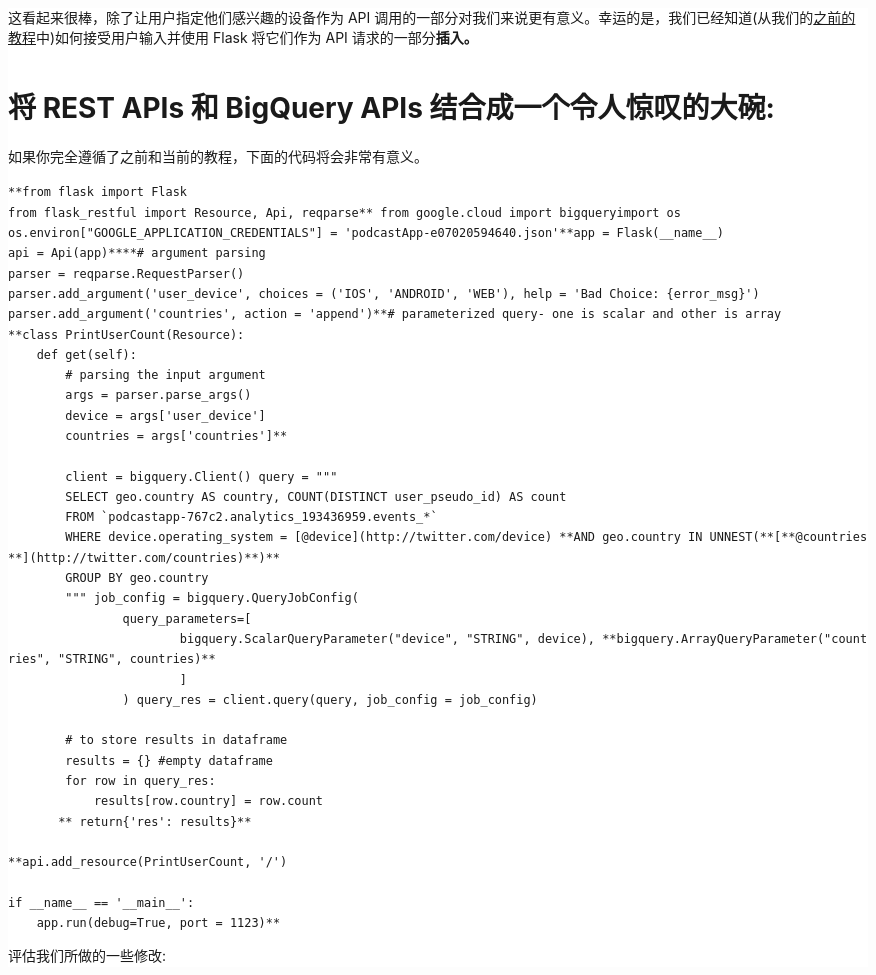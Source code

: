 这看起来很棒，除了让用户指定他们感兴趣的设备作为 API 调用的一部分对我们来说更有意义。幸运的是，我们已经知道(从我们的[之前的教程](/deploying-h2o-models-as-apis-using-flask-42065a4fa567)中)如何接受用户输入并使用 Flask 将它们作为 API 请求的一部分**插入。**

# 将 REST APIs 和 BigQuery APIs 结合成一个令人惊叹的大碗:

如果你完全遵循了之前和当前的教程，下面的代码将会非常有意义。

```
**from flask import Flask
from flask_restful import Resource, Api, reqparse** from google.cloud import bigqueryimport os
os.environ["GOOGLE_APPLICATION_CREDENTIALS"] = 'podcastApp-e07020594640.json'**app = Flask(__name__)
api = Api(app)****# argument parsing
parser = reqparse.RequestParser()
parser.add_argument('user_device', choices = ('IOS', 'ANDROID', 'WEB'), help = 'Bad Choice: {error_msg}')
parser.add_argument('countries', action = 'append')**# parameterized query- one is scalar and other is array 
**class PrintUserCount(Resource):
    def get(self):
        # parsing the input argument
        args = parser.parse_args()
        device = args['user_device']
        countries = args['countries']**

        client = bigquery.Client() query = """
        SELECT geo.country AS country, COUNT(DISTINCT user_pseudo_id) AS count
        FROM `podcastapp-767c2.analytics_193436959.events_*` 
        WHERE device.operating_system = [@device](http://twitter.com/device) **AND geo.country IN UNNEST(**[**@countries**](http://twitter.com/countries)**)**
        GROUP BY geo.country
        """ job_config = bigquery.QueryJobConfig(
                query_parameters=[
                        bigquery.ScalarQueryParameter("device", "STRING", device), **bigquery.ArrayQueryParameter("countries", "STRING", countries)**
                        ]
                ) query_res = client.query(query, job_config = job_config)

        # to store results in dataframe 
        results = {} #empty dataframe
        for row in query_res:
            results[row.country] = row.count
       ** return{'res': results}**

**api.add_resource(PrintUserCount, '/')

if __name__ == '__main__':
    app.run(debug=True, port = 1123)**
```

评估我们所做的一些修改:
